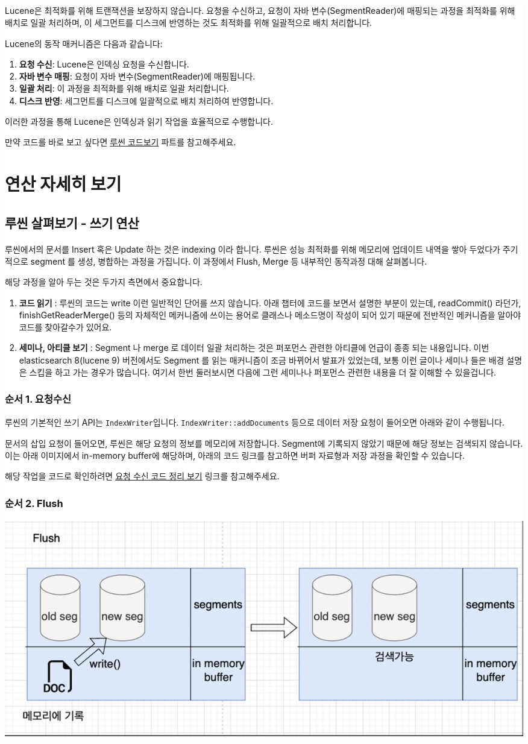 Lucene은 최적화를 위해 트랜잭션을 보장하지 않습니다. 요청을 수신하고, 요청이 자바 변수(SegmentReader)에 매핑되는 과정을 최적화를 위해 배치로 일괄 처리하며, 이 세그먼트를 디스크에 반영하는 것도
최적화를 위해 일괄적으로 배치 처리합니다.

Lucene의 동작 매커니즘은 다음과 같습니다:

1. **요청 수신**: Lucene은 인덱싱 요청을 수신합니다.
2. **자바 변수 매핑**: 요청이 자바 변수(SegmentReader)에 매핑됩니다.
3. **일괄 처리**: 이 과정을 최적화를 위해 배치로 일괄 처리합니다.
4. **디스크 반영**: 세그먼트를 디스크에 일괄적으로 배치 처리하여 반영합니다.

이러한 과정을 통해 Lucene은 인덱싱과 읽기 작업을 효율적으로 수행합니다.

만약 코드를 바로 보고 싶다면 [루씬 코드보기](#읽기-코드-자세히-보기-) 파트를 참고해주세요.

# 연산 자세히 보기

## 루씬 살펴보기 - 쓰기 연산

루씬에서의 문서를 Insert 혹은 Update 하는 것은 indexing 이라 합니다. 루씬은 성능 최적화를 위해 메모리에 업데이트 내역을 쌓아 두었다가 주기적으로 segment 를 생성,
병합하는 과정을 가집니다. 이 과정에서 Flush, Merge 등 내부적인 동작과정 대해 살펴봅니다.

해당 과정을 알아 두는 것은 두가지 측면에서 중요합니다.

1. **코드 읽기** : 루씬의 코드는 write 이런 일반적인 단어를 쓰지 않습니다. 아래 챕터에 코드를 보면서 설명한 부분이 있는데, readCommit() 라던가, finishGetReaderMerge()
   등의 자체적인 메커니즘에 쓰이는 용어로 클래스나 메소드명이 작성이 되어 있기 때문에 전반적인 메커니즘을 알아야 코드를 찾아갈수가 있어요.


2. **세미나, 아티클 보기** : Segment 나 merge 로 데이터 일괄 처리하는 것은 퍼포먼스 관련한 아티클에 언급이 종종 되는 내용입니다. 이번 elasticsearch 8(lucene 9) 버전에서도
   Segment 를 읽는 매커니즘이 조금 바뀌어서 발표가 있었는데, 보통 이런 글이나 세미나 들은 배경 설명은 스킵을 하고 가는 경우가 많습니다. 여기서 한번 둘러보시면 다음에 그런 세미나나 퍼포먼스 관련한 내용을
   더 잘 이해할 수 있을겁니다.


### 순서 1. 요청수신


루씬의 기본적인 쓰기 API는 `IndexWriter`입니다. `IndexWriter::addDocuments` 등으로 데이터 저장 요청이 들어오면 아래와 같이 수행됩니다.

문서의 삽입 요청이 들어오면, 루씬은 해당 요청의 정보를 메모리에 저장합니다. Segment에 기록되지 않았기 때문에 해당 정보는 검색되지 않습니다. 이는 아래 이미지에서 in-memory buffer에 해당하며, 아래의 코드 링크를 참고하면 버퍼 자료형과 저장 과정을 확인할 수 있습니다.

해당 작업을 코드로 확인하려면 [요청 수신 코드 정리 보기](#읽기-코드-자세히-보기-) 링크를 참고해주세요.

### 순서 2. Flush

![flush.png](images%2Fflush.png)
